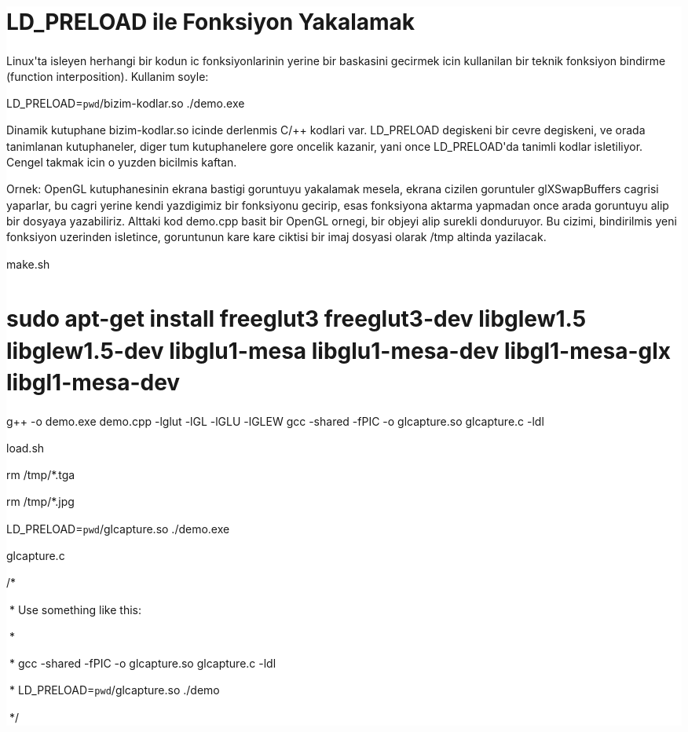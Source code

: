 # LD_PRELOAD ile Fonksiyon Yakalamak

Linux'ta isleyen herhangi bir kodun ic fonksiyonlarinin yerine bir
baskasini gecirmek icin kullanilan bir teknik fonksiyon bindirme
(function interposition). Kullanim soyle:

LD_PRELOAD=`pwd`/bizim-kodlar.so ./demo.exe

Dinamik kutuphane bizim-kodlar.so icinde derlenmis C/++ kodlari
var. LD_PRELOAD degiskeni bir cevre degiskeni, ve orada tanimlanan
kutuphaneler, diger tum kutuphanelere gore oncelik kazanir, yani once
LD_PRELOAD'da tanimli kodlar isletiliyor. Cengel takmak icin o yuzden
bicilmis kaftan.

Ornek: OpenGL kutuphanesinin ekrana bastigi goruntuyu yakalamak
mesela, ekrana cizilen goruntuler glXSwapBuffers cagrisi yaparlar, bu
cagri yerine kendi yazdigimiz bir fonksiyonu gecirip, esas fonksiyona
aktarma yapmadan once arada goruntuyu alip bir dosyaya
yazabiliriz. Alttaki kod demo.cpp basit bir OpenGL ornegi, bir objeyi
alip surekli donduruyor. Bu cizimi, bindirilmis yeni fonksiyon
uzerinden isletince, goruntunun kare kare ciktisi bir imaj dosyasi
olarak /tmp altinda yazilacak.

make.sh

# sudo apt-get install freeglut3 freeglut3-dev libglew1.5 libglew1.5-dev libglu1-mesa libglu1-mesa-dev libgl1-mesa-glx libgl1-mesa-dev
g++ -o demo.exe demo.cpp -lglut -lGL -lGLU -lGLEW
gcc -shared -fPIC -o glcapture.so glcapture.c -ldl

load.sh

rm /tmp/*.tga

rm /tmp/*.jpg

LD_PRELOAD=`pwd`/glcapture.so ./demo.exe 




glcapture.c




/*

 * Use something like this:

 *

 * gcc -shared -fPIC -o glcapture.so glcapture.c -ldl

 * LD_PRELOAD=`pwd`/glcapture.so ./demo

 */
